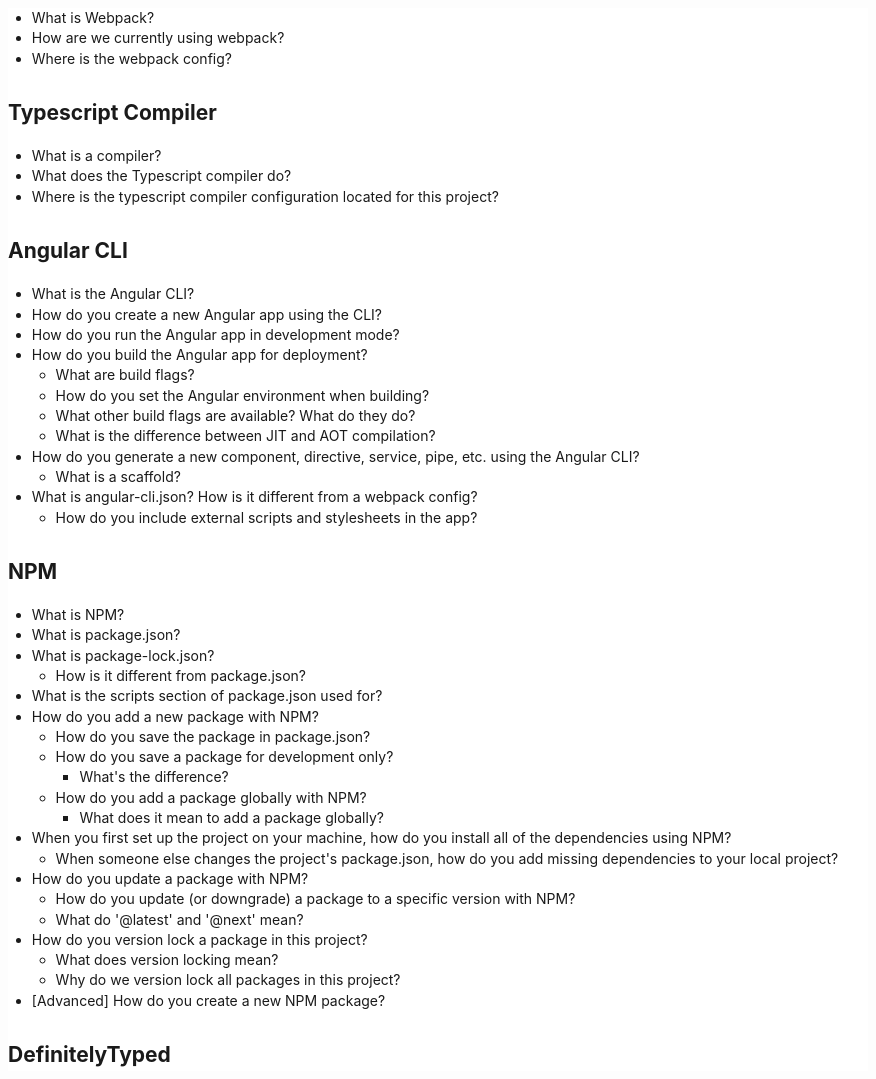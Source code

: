 * What is Webpack?
* How are we currently using webpack?
* Where is the webpack config?

## Typescript Compiler

* What is a compiler?
* What does the Typescript compiler do?
* Where is the typescript compiler configuration located for this project?

## Angular CLI

* What is the Angular CLI?
* How do you create a new Angular app using the CLI?
* How do you run the Angular app in development mode?
* How do you build the Angular app for deployment?
  * What are build flags?
  * How do you set the Angular environment when building?
  * What other build flags are available? What do they do?
  * What is the difference between JIT and AOT compilation?
* How do you generate a new component, directive, service, pipe, etc. using the Angular CLI?
  * What is a scaffold?
* What is angular-cli.json? How is it different from a webpack config?
  * How do you include external scripts and stylesheets in the app?

## NPM

* What is NPM?
* What is package.json?
* What is package-lock.json?
  * How is it different from package.json?
* What is the scripts section of package.json used for?
* How do you add a new package with NPM?
  * How do you save the package in package.json?
  * How do you save a package for development only?
    * What's the difference?
  * How do you add a package globally with NPM?
    * What does it mean to add a package globally?
* When you first set up the project on your machine, how do you install all of the dependencies using NPM?
  * When someone else changes the project's package.json, how do you add missing dependencies to your local project?
* How do you update a package with NPM?
  * How do you update (or downgrade) a package to a specific version with NPM?
  * What do '@latest' and '@next' mean?
* How do you version lock a package in this project?
  * What does version locking mean?
  * Why do we version lock all packages in this project?
* [Advanced] How do you create a new NPM package?

## DefinitelyTyped
